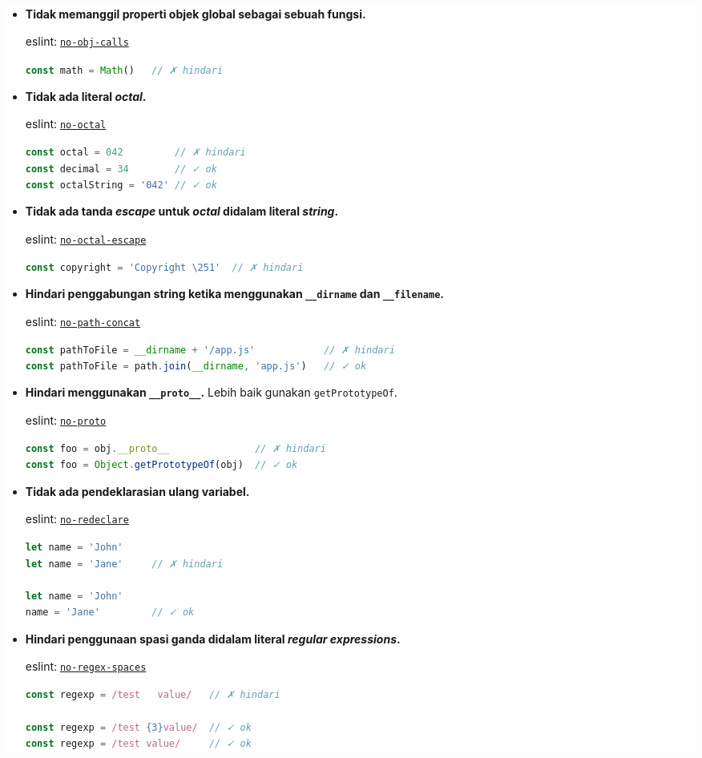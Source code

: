 * **Tidak memanggil properti objek global sebagai sebuah fungsi.**

  eslint: [`no-obj-calls`](http://eslint.org/docs/rules/no-obj-calls)

  ```js
  const math = Math()   // ✗ hindari
  ```

* **Tidak ada literal _octal_.**

  eslint: [`no-octal`](http://eslint.org/docs/rules/no-octal)

  ```js
  const octal = 042         // ✗ hindari
  const decimal = 34        // ✓ ok
  const octalString = '042' // ✓ ok
  ```

* **Tidak ada tanda _escape_ untuk _octal_ didalam literal _string_.**

  eslint: [`no-octal-escape`](http://eslint.org/docs/rules/no-octal-escape)

  ```js
  const copyright = 'Copyright \251'  // ✗ hindari
  ```

* **Hindari penggabungan string ketika menggunakan `__dirname` dan `__filename`.**

  eslint: [`no-path-concat`](http://eslint.org/docs/rules/no-path-concat)

  ```js
  const pathToFile = __dirname + '/app.js'            // ✗ hindari
  const pathToFile = path.join(__dirname, 'app.js')   // ✓ ok
  ```

* **Hindari menggunakan `__proto__`.** Lebih baik gunakan `getPrototypeOf`.

  eslint: [`no-proto`](http://eslint.org/docs/rules/no-proto)

  ```js
  const foo = obj.__proto__               // ✗ hindari
  const foo = Object.getPrototypeOf(obj)  // ✓ ok
  ```

* **Tidak ada pendeklarasian ulang variabel.**

  eslint: [`no-redeclare`](http://eslint.org/docs/rules/no-redeclare)

  ```js
  let name = 'John'
  let name = 'Jane'     // ✗ hindari

  let name = 'John'
  name = 'Jane'         // ✓ ok
  ```

* **Hindari penggunaan spasi ganda didalam literal _regular expressions_.**

  eslint: [`no-regex-spaces`](http://eslint.org/docs/rules/no-regex-spaces)

  ```js
  const regexp = /test   value/   // ✗ hindari

  const regexp = /test {3}value/  // ✓ ok
  const regexp = /test value/     // ✓ ok
  ```
